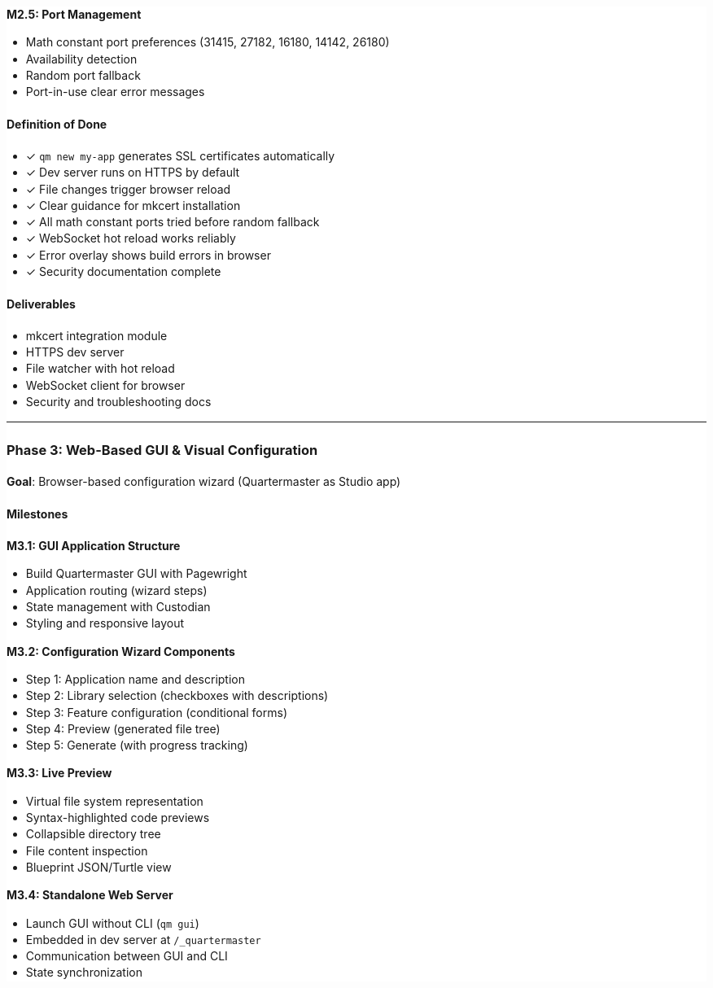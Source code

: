 **M2.5: Port Management**
- Math constant port preferences (31415, 27182, 16180, 14142, 26180)
- Availability detection
- Random port fallback
- Port-in-use clear error messages

#### Definition of Done
- ✓ `qm new my-app` generates SSL certificates automatically
- ✓ Dev server runs on HTTPS by default
- ✓ File changes trigger browser reload
- ✓ Clear guidance for mkcert installation
- ✓ All math constant ports tried before random fallback
- ✓ WebSocket hot reload works reliably
- ✓ Error overlay shows build errors in browser
- ✓ Security documentation complete

#### Deliverables
- mkcert integration module
- HTTPS dev server
- File watcher with hot reload
- WebSocket client for browser
- Security and troubleshooting docs

---

### Phase 3: Web-Based GUI & Visual Configuration
**Goal**: Browser-based configuration wizard (Quartermaster as Studio app)

#### Milestones

**M3.1: GUI Application Structure**
- Build Quartermaster GUI with Pagewright
- Application routing (wizard steps)
- State management with Custodian
- Styling and responsive layout

**M3.2: Configuration Wizard Components**
- Step 1: Application name and description
- Step 2: Library selection (checkboxes with descriptions)
- Step 3: Feature configuration (conditional forms)
- Step 4: Preview (generated file tree)
- Step 5: Generate (with progress tracking)

**M3.3: Live Preview**
- Virtual file system representation
- Syntax-highlighted code previews
- Collapsible directory tree
- File content inspection
- Blueprint JSON/Turtle view

**M3.4: Standalone Web Server**
- Launch GUI without CLI (`qm gui`)
- Embedded in dev server at `/_quartermaster`
- Communication between GUI and CLI
- State synchronization
